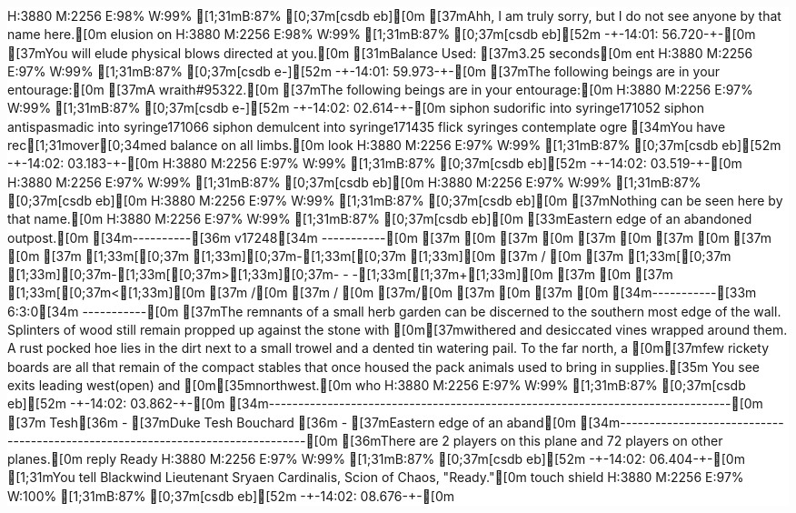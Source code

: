 H:3880 M:2256 E:98% W:99% [1;31mB:87% [0;37m[csdb eb][0m
[37mAhh, I am truly sorry, but I do not see anyone by that name here.[0m
elusion on
H:3880 M:2256 E:98% W:99% [1;31mB:87% [0;37m[csdb eb][52m -+-14:01: 56.720-+-[0m
[37mYou will elude physical blows directed at you.[0m
[31mBalance Used: [37m3.25 seconds[0m
ent
H:3880 M:2256 E:97% W:99% [1;31mB:87% [0;37m[csdb e-][52m -+-14:01: 59.973-+-[0m
[37mThe following beings are in your entourage:[0m
[37mA wraith#95322.[0m
[37mThe following beings are in your entourage:[0m
H:3880 M:2256 E:97% W:99% [1;31mB:87% [0;37m[csdb e-][52m -+-14:02: 02.614-+-[0m
siphon sudorific into syringe171052
siphon antispasmadic into syringe171066
siphon demulcent into syringe171435
flick syringes
contemplate ogre
[34mYou have rec[1;31mover[0;34med balance on all limbs.[0m
look
H:3880 M:2256 E:97% W:99% [1;31mB:87% [0;37m[csdb eb][52m -+-14:02: 03.183-+-[0m
H:3880 M:2256 E:97% W:99% [1;31mB:87% [0;37m[csdb eb][52m -+-14:02: 03.519-+-[0m
H:3880 M:2256 E:97% W:99% [1;31mB:87% [0;37m[csdb eb][0m
H:3880 M:2256 E:97% W:99% [1;31mB:87% [0;37m[csdb eb][0m
H:3880 M:2256 E:97% W:99% [1;31mB:87% [0;37m[csdb eb][0m
[37mNothing can be seen here by that name.[0m
H:3880 M:2256 E:97% W:99% [1;31mB:87% [0;37m[csdb eb][0m
[33mEastern edge of an abandoned outpost.[0m
[34m----------[36m v17248[34m -----------[0m
[37m                             [0m
[37m                             [0m
[37m                             [0m
[37m                             [0m
[37m                             [0m
[37m     [1;33m[[0;37m [1;33m][0;37m-[1;33m[[0;37m [1;33m][0m
[37m        /   \[0m
[37m [1;33m[[0;37m [1;33m][0;37m-[1;33m[[0;37m>[1;33m][0;37m- - -[1;33m[[1;37m+[1;33m][0m
[37m                             [0m
[37m     [1;33m[[0;37m<[1;33m][0m
[37m    /[0m
[37m  / [0m
[37m/[0m
[37m                             [0m
[37m                             [0m
[34m-----------[33m 6:3:0[34m -----------[0m
[37mThe remnants of a small herb garden can be discerned to the southern most edge of the wall. Splinters of wood still remain propped up against the stone with [0m[37mwithered and desiccated vines wrapped around them. A rust pocked hoe lies in the dirt next to a small trowel and a dented tin watering pail. To the far north, a [0m[37mfew rickety boards are all that remain of the compact stables that once housed the pack animals used to bring in supplies.[35m You see exits leading west(open) and [0m[35mnorthwest.[0m
who
H:3880 M:2256 E:97% W:99% [1;31mB:87% [0;37m[csdb eb][52m -+-14:02: 03.862-+-[0m
[34m-------------------------------------------------------------------------------[0m
[37m          Tesh[36m - [37mDuke Tesh Bouchard                [36m - [37mEastern edge of an aband[0m
[34m-------------------------------------------------------------------------------[0m
[36mThere are 2 players on this plane and 72 players on other planes.[0m
reply Ready
H:3880 M:2256 E:97% W:99% [1;31mB:87% [0;37m[csdb eb][52m -+-14:02: 06.404-+-[0m
[1;31mYou tell Blackwind Lieutenant Sryaen Cardinalis, Scion of Chaos, "Ready."[0m
touch shield
H:3880 M:2256 E:97% W:100% [1;31mB:87% [0;37m[csdb eb][52m -+-14:02: 08.676-+-[0m